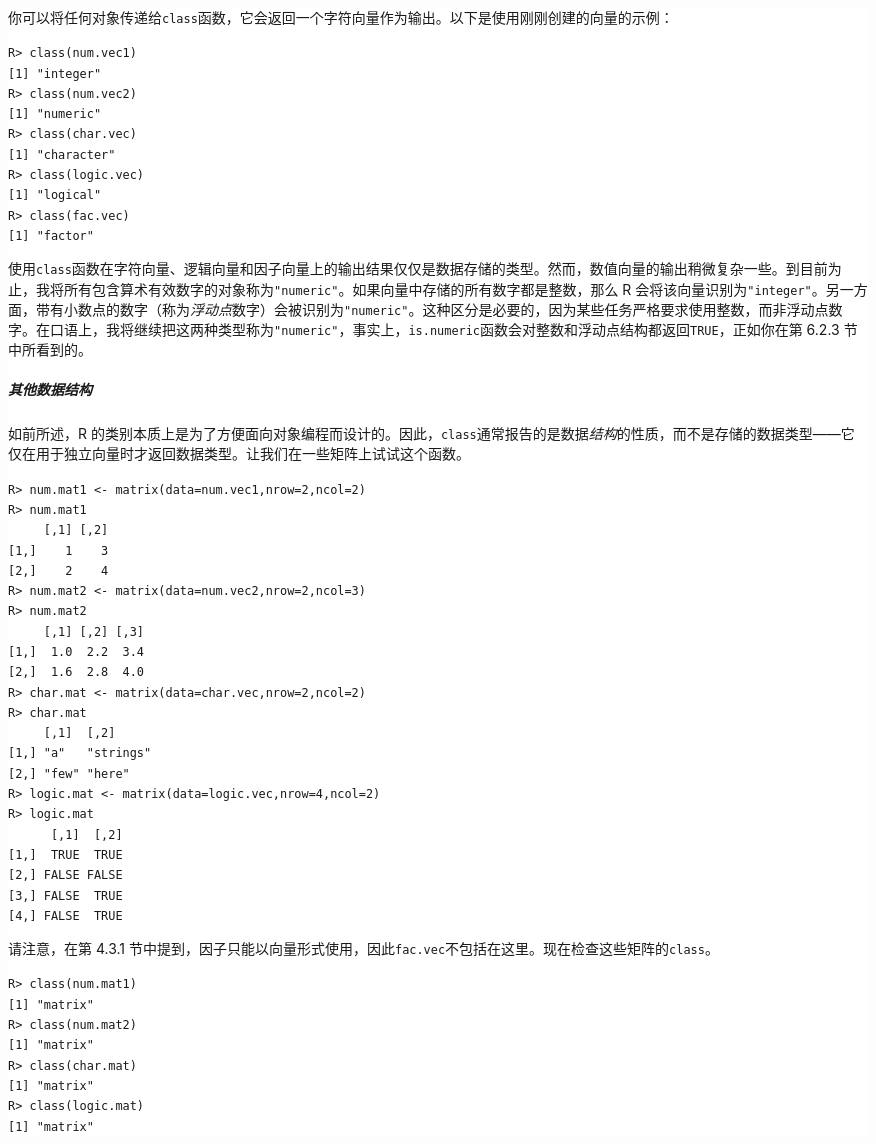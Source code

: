 你可以将任何对象传递给`class`函数，它会返回一个字符向量作为输出。以下是使用刚刚创建的向量的示例：

```
R> class(num.vec1)
[1] "integer"
R> class(num.vec2)
[1] "numeric"
R> class(char.vec)
[1] "character"
R> class(logic.vec)
[1] "logical"
R> class(fac.vec)
[1] "factor"
```

使用`class`函数在字符向量、逻辑向量和因子向量上的输出结果仅仅是数据存储的类型。然而，数值向量的输出稍微复杂一些。到目前为止，我将所有包含算术有效数字的对象称为`"numeric"`。如果向量中存储的所有数字都是整数，那么 R 会将该向量识别为`"integer"`。另一方面，带有小数点的数字（称为*浮动点*数字）会被识别为`"numeric"`。这种区分是必要的，因为某些任务严格要求使用整数，而非浮动点数字。在口语上，我将继续把这两种类型称为`"numeric"`，事实上，`is.numeric`函数会对整数和浮动点结构都返回`TRUE`，正如你在第 6.2.3 节中所看到的。

##### **其他数据结构**

如前所述，R 的类别本质上是为了方便面向对象编程而设计的。因此，`class`通常报告的是数据*结构*的性质，而不是存储的数据类型——它仅在用于独立向量时才返回数据类型。让我们在一些矩阵上试试这个函数。

```
R> num.mat1 <- matrix(data=num.vec1,nrow=2,ncol=2)
R> num.mat1
     [,1] [,2]
[1,]    1    3
[2,]    2    4
R> num.mat2 <- matrix(data=num.vec2,nrow=2,ncol=3)
R> num.mat2
     [,1] [,2] [,3]
[1,]  1.0  2.2  3.4
[2,]  1.6  2.8  4.0
R> char.mat <- matrix(data=char.vec,nrow=2,ncol=2)
R> char.mat
     [,1]  [,2]
[1,] "a"   "strings"
[2,] "few" "here"
R> logic.mat <- matrix(data=logic.vec,nrow=4,ncol=2)
R> logic.mat
      [,1]  [,2]
[1,]  TRUE  TRUE
[2,] FALSE FALSE
[3,] FALSE  TRUE
[4,] FALSE  TRUE
```

请注意，在第 4.3.1 节中提到，因子只能以向量形式使用，因此`fac.vec`不包括在这里。现在检查这些矩阵的`class`。

```
R> class(num.mat1)
[1] "matrix"
R> class(num.mat2)
[1] "matrix"
R> class(char.mat)
[1] "matrix"
R> class(logic.mat)
[1] "matrix"
```
